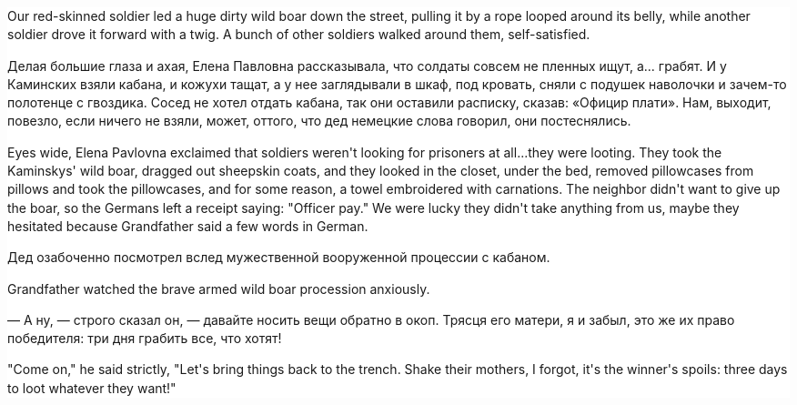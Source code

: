 Our red-skinned soldier led a huge dirty wild boar down the street, pulling it by a rope looped around its belly, while another soldier drove it forward with a twig. A bunch of other soldiers walked around them, self-satisfied.

Делая большие глаза и ахая, Елена Павловна рас­сказывала, что солдаты совсем не пленных ищут, а... грабят. И у Каминских взяли кабана, и кожухи тащат, а у нее заглядывали в шкаф, под кровать, сняли с подушек наволочки и зачем-то полотенце с гвоздика. Сосед не хотел отдать кабана, так они ос­тавили расписку, сказав: «Официр плати». Нам, вы­ходит, повезло, если ничего не взяли, может, оттого, что дед немецкие слова говорил, они постеснялись.

Eyes wide, Elena Pavlovna exclaimed that soldiers weren't looking for prisoners at all...they were looting. They took the Kaminskys' wild boar, dragged out sheepskin coats, and they looked in the closet, under the bed, removed pillowcases from pillows and took the pillowcases, and for some reason, a towel embroidered with carnations. The neighbor didn't want to give up the boar, so the Germans left a receipt saying: "Officer pay." We were lucky they didn't take anything from us, maybe they hesitated because Grandfather said a few words in German.

Дед озабоченно посмотрел вслед мужественной во­оруженной процессии с кабаном.

Grandfather watched the brave armed wild boar procession anxiously.

— А ну, — строго сказал он, — давайте носить вещи обратно в окоп. Трясця его матери, я и забыл, это же их право победителя: три дня грабить все, что хотят!

"Come on," he said strictly, "Let's bring things back to the trench. Shake their mothers, I forgot, it's the winner's spoils: three days to loot whatever they want!"
